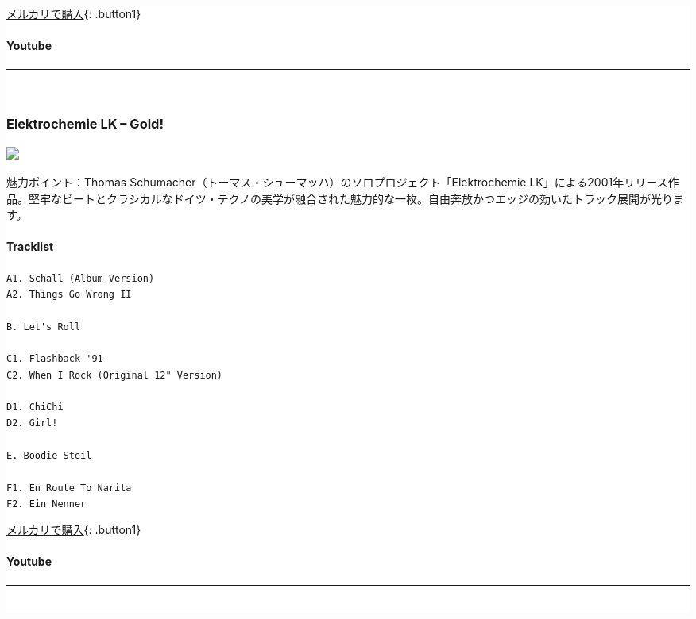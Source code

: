 
[メルカリで購入](https://jp.mercari.com/item/m39474275698?afid=6142608987){: .button1}


#### Youtube
<iframe width="560" height="315" src="https://www.youtube.com/embed/pa6G9sT_Gto?si=zGHVOeWXY3OleAmL" title="YouTube video player" frameborder="0" allow="accelerometer; autoplay; clipboard-write; encrypted-media; gyroscope; picture-in-picture; web-share" referrerpolicy="strict-origin-when-cross-origin" allowfullscreen></iframe>
<hr>
<br>




### Elektrochemie LK – Gold!
<a href="https://jp.mercari.com/item/m11889088321?afid=6142608987"><img src="../assets/images/Elektrochemie%20LK%20%E2%80%93%20Gold.jpg"></a>



魅力ポイント：Thomas Schumacher（トーマス・シューマッハ）のソロプロジェクト「Elektrochemie LK」による2001年リリース作品。堅牢なビートとクラシカルなドイツ・テクノの美学が融合された魅力的な一枚。自由奔放かつエッジの効いたトラック展開が光ります。


#### Tracklist
```md
A1. Schall (Album Version)
A2. Things Go Wrong II

B. Let's Roll

C1. Flashback '91
C2. When I Rock (Original 12" Version)

D1. ChiChi
D2. Girl!

E. Boodie Steil

F1. En Route To Narita
F2. Ein Nenner
```


[メルカリで購入](https://jp.mercari.com/item/m11889088321?afid=6142608987){: .button1}


#### Youtube
<iframe width="560" height="315" src="https://www.youtube.com/embed/5a0CGdwrYZ0?si=P5wPGVTGzGzS0TOk" title="YouTube video player" frameborder="0" allow="accelerometer; autoplay; clipboard-write; encrypted-media; gyroscope; picture-in-picture; web-share" referrerpolicy="strict-origin-when-cross-origin" allowfullscreen></iframe>
<hr>
<br>



